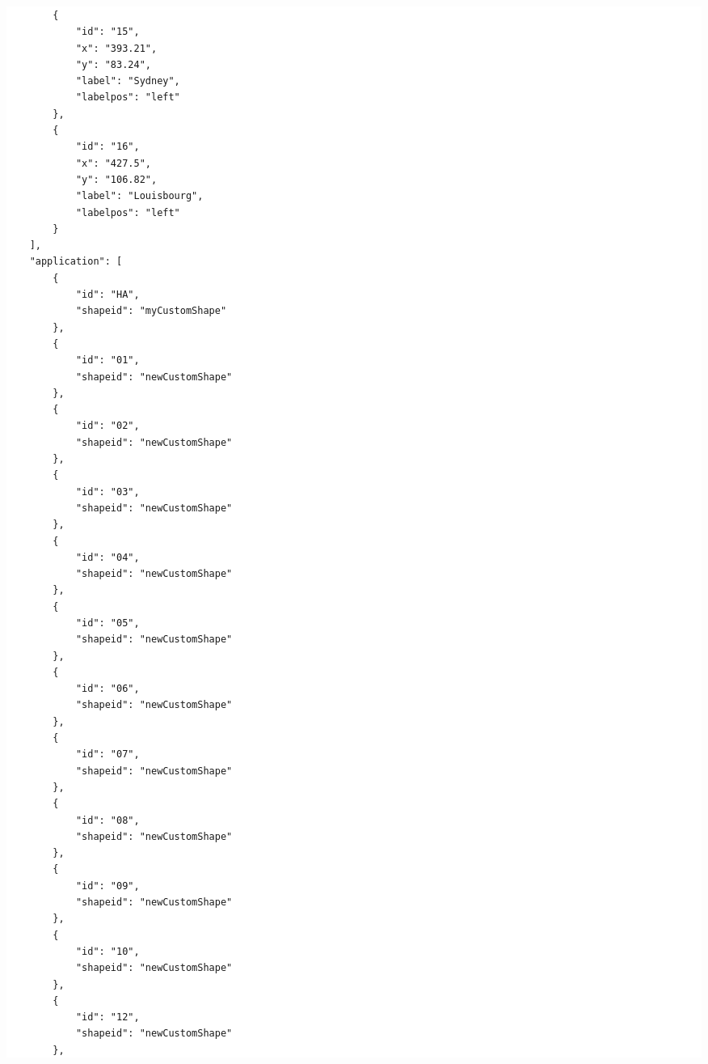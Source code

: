             {
                "id": "15",
                "x": "393.21",
                "y": "83.24",
                "label": "Sydney",
                "labelpos": "left"
            },
            {
                "id": "16",
                "x": "427.5",
                "y": "106.82",
                "label": "Louisbourg",
                "labelpos": "left"
            }
        ],
        "application": [
            {
                "id": "HA",
                "shapeid": "myCustomShape"
            },
            {
                "id": "01",
                "shapeid": "newCustomShape"
            },
            {
                "id": "02",
                "shapeid": "newCustomShape"
            },
            {
                "id": "03",
                "shapeid": "newCustomShape"
            },
            {
                "id": "04",
                "shapeid": "newCustomShape"
            },
            {
                "id": "05",
                "shapeid": "newCustomShape"
            },
            {
                "id": "06",
                "shapeid": "newCustomShape"
            },
            {
                "id": "07",
                "shapeid": "newCustomShape"
            },
            {
                "id": "08",
                "shapeid": "newCustomShape"
            },
            {
                "id": "09",
                "shapeid": "newCustomShape"
            },
            {
                "id": "10",
                "shapeid": "newCustomShape"
            },
            {
                "id": "12",
                "shapeid": "newCustomShape"
            },